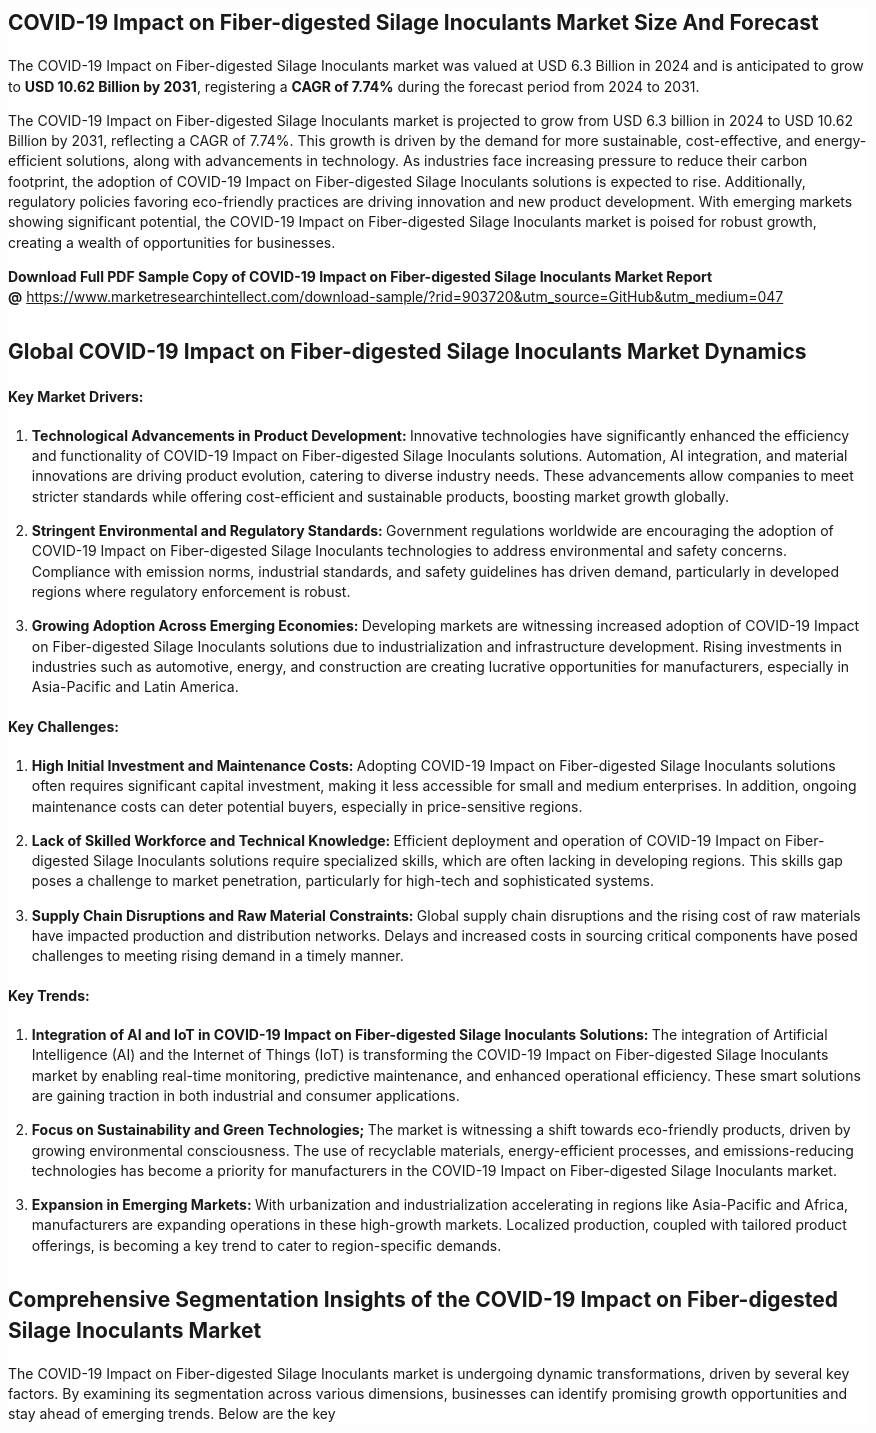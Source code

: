<h2>COVID-19 Impact on Fiber-digested Silage Inoculants Market Size And Forecast</h2><p>The COVID-19 Impact on Fiber-digested Silage Inoculants market was valued at USD 6.3 Billion in 2024 and is anticipated to grow to <strong>USD 10.62 Billion by 2031</strong>, registering a <strong>CAGR of 7.74%</strong> during the forecast period from 2024 to 2031.</p><p>The COVID-19 Impact on Fiber-digested Silage Inoculants market is projected to grow from USD 6.3 billion in 2024 to USD 10.62 Billion by 2031, reflecting a CAGR of 7.74%. This growth is driven by the demand for more sustainable, cost-effective, and energy-efficient solutions, along with advancements in technology. As industries face increasing pressure to reduce their carbon footprint, the adoption of COVID-19 Impact on Fiber-digested Silage Inoculants solutions is expected to rise. Additionally, regulatory policies favoring eco-friendly practices are driving innovation and new product development. With emerging markets showing significant potential, the COVID-19 Impact on Fiber-digested Silage Inoculants market is poised for robust growth, creating a wealth of opportunities for businesses.</p><p><strong>Download Full PDF Sample Copy of COVID-19 Impact on Fiber-digested Silage Inoculants Market Report @</strong>&nbsp;<a href="https://www.marketresearchintellect.com/download-sample/?rid=903720&amp;utm_source=GitHub&amp;utm_medium=047">https://www.marketresearchintellect.com/download-sample/?rid=903720&amp;utm_source=GitHub&amp;utm_medium=047</a></p><h2>Global COVID-19 Impact on Fiber-digested Silage Inoculants Market Dynamics</h2><h4><strong>Key Market Drivers:</strong></h4><ol><li><p><strong>Technological Advancements in Product Development:&nbsp;</strong>Innovative technologies have significantly enhanced the efficiency and functionality of COVID-19 Impact on Fiber-digested Silage Inoculants solutions. Automation, AI integration, and material innovations are driving product evolution, catering to diverse industry needs. These advancements allow companies to meet stricter standards while offering cost-efficient and sustainable products, boosting market growth globally.</p></li><li><p><strong>Stringent Environmental and Regulatory Standards:&nbsp;</strong>Government regulations worldwide are encouraging the adoption of COVID-19 Impact on Fiber-digested Silage Inoculants technologies to address environmental and safety concerns. Compliance with emission norms, industrial standards, and safety guidelines has driven demand, particularly in developed regions where regulatory enforcement is robust.</p></li><li><p><strong>Growing Adoption Across Emerging Economies:&nbsp;</strong>Developing markets are witnessing increased adoption of COVID-19 Impact on Fiber-digested Silage Inoculants solutions due to industrialization and infrastructure development. Rising investments in industries such as automotive, energy, and construction are creating lucrative opportunities for manufacturers, especially in Asia-Pacific and Latin America.</p></li></ol><h4><strong>Key Challenges:</strong></h4><ol><li><p><strong>High Initial Investment and Maintenance Costs:&nbsp;</strong>Adopting COVID-19 Impact on Fiber-digested Silage Inoculants solutions often requires significant capital investment, making it less accessible for small and medium enterprises. In addition, ongoing maintenance costs can deter potential buyers, especially in price-sensitive regions.</p></li><li><p><strong>Lack of Skilled Workforce and Technical Knowledge:&nbsp;</strong>Efficient deployment and operation of COVID-19 Impact on Fiber-digested Silage Inoculants solutions require specialized skills, which are often lacking in developing regions. This skills gap poses a challenge to market penetration, particularly for high-tech and sophisticated systems.</p></li><li><p><strong>Supply Chain Disruptions and Raw Material Constraints:&nbsp;</strong>Global supply chain disruptions and the rising cost of raw materials have impacted production and distribution networks. Delays and increased costs in sourcing critical components have posed challenges to meeting rising demand in a timely manner.</p></li></ol><h4><strong>Key Trends:</strong></h4><ol><li><p><strong>Integration of AI and IoT in COVID-19 Impact on Fiber-digested Silage Inoculants Solutions:&nbsp;</strong>The integration of Artificial Intelligence (AI) and the Internet of Things (IoT) is transforming the COVID-19 Impact on Fiber-digested Silage Inoculants market by enabling real-time monitoring, predictive maintenance, and enhanced operational efficiency. These smart solutions are gaining traction in both industrial and consumer applications.</p></li><li><p><strong>Focus on Sustainability and Green Technologies;&nbsp;</strong>The market is witnessing a shift towards eco-friendly products, driven by growing environmental consciousness. The use of recyclable materials, energy-efficient processes, and emissions-reducing technologies has become a priority for manufacturers in the COVID-19 Impact on Fiber-digested Silage Inoculants market.</p></li><li><p><strong>Expansion in Emerging Markets:&nbsp;</strong>With urbanization and industrialization accelerating in regions like Asia-Pacific and Africa, manufacturers are expanding operations in these high-growth markets. Localized production, coupled with tailored product offerings, is becoming a key trend to cater to region-specific demands.</p></li></ol><div class="article-main__content" data-test-id="publishing-text-block"><h2>Comprehensive Segmentation Insights of the COVID-19 Impact on Fiber-digested Silage Inoculants Market</h2><p>The COVID-19 Impact on Fiber-digested Silage Inoculants market is undergoing dynamic transformations, driven by several key factors. By examining its segmentation across various dimensions, businesses can identify promising growth opportunities and stay ahead of emerging trends. Below are the key